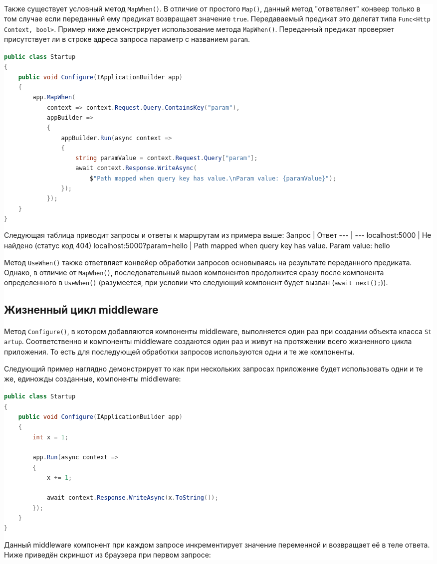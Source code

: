 Также существует условный метод `MapWhen()`. В отличие от простого `Map()`, данный метод "ответвляет" конвеер только в том случае если переданный ему предикат возвращает значение `true`. Передаваемый предикат это делегат типа `Func<HttpContext, bool>`. Пример ниже демонстрирует использование метода `MapWhen()`. Переданный предикат проверяет присутствует ли в строке адреса запроса параметр с названием `param`.
```cs
public class Startup
{
    public void Configure(IApplicationBuilder app)
    {
        app.MapWhen(
            context => context.Request.Query.ContainsKey("param"),
            appBuilder =>
            {
                appBuilder.Run(async context =>
                {
                    string paramValue = context.Request.Query["param"];
                    await context.Response.WriteAsync(
                        $"Path mapped when query key has value.\nParam value: {paramValue}");
                });
            });
    }
}
```
Следующая таблица приводит запросы и ответы к маршрутам из примера выше:
Запрос | Ответ
--- | ---
localhost:5000 | Не найдено (cтатус код 404)
localhost:5000?param=hello | Path mapped when query key has value. Param value: hello

Метод `UseWhen()` также ответвляет конвейер обработки запросов основываясь на результате переданного предиката. Однако, в отличие от `MapWhen()`, последовательный вызов компонентов продолжится сразу после компонента определенного в `UseWhen()` (разумеется, при условии что следующий компонент будет вызван (`await next();`)).

## Жизненный цикл middleware
Метод `Configure()`, в котором добавляются компоненты middleware, выполняется один раз при создании объекта класса `Startup`. Соответственно и компоненты middleware создаются один раз и живут на протяжении всего жизненного цикла приложения. То есть для последующей обработки запросов используются одни и те же компоненты.

Следующий пример наглядно демонстрирует то как при нескольких запросах приложение будет использовать одни и те же, единожды созданные, компоненты middleware:
```cs
public class Startup
{
    public void Configure(IApplicationBuilder app)
    {
        int x = 1;

        app.Run(async context =>
        {
            x += 1;

            await context.Response.WriteAsync(x.ToString());
        });
    }
}
```
Данный middleware компонент при каждом запросе инкрементирует значение переменной и возвращает её в теле ответа. Ниже приведён скриншот из браузера при первом запросе:
